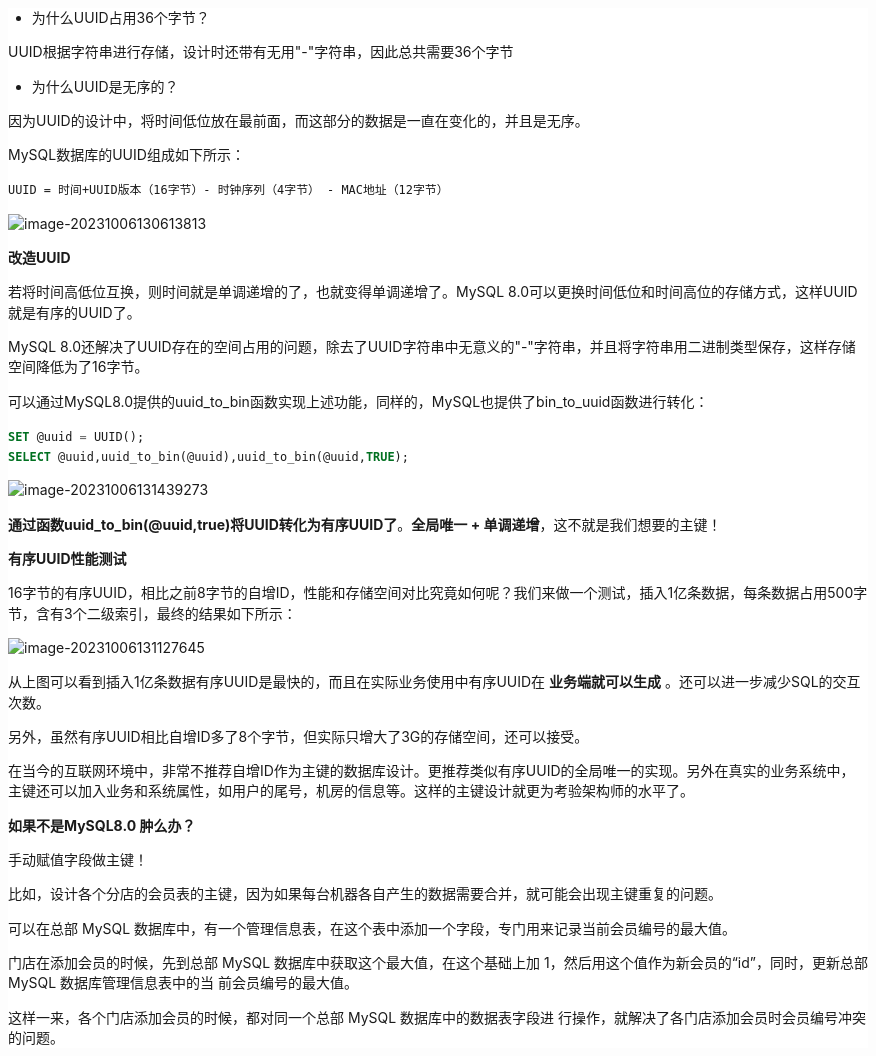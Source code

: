 - 为什么UUID占用36个字节？

UUID根据字符串进行存储，设计时还带有无用"-"字符串，因此总共需要36个字节  

- 为什么UUID是无序的？ 

因为UUID的设计中，将时间低位放在最前面，而这部分的数据是一直在变化的，并且是无序。  

MySQL数据库的UUID组成如下所示：

```
UUID = 时间+UUID版本（16字节）- 时钟序列（4字节） - MAC地址（12字节）
```

![image-20231006130613813](https://cdn.jsdelivr.net/gh/JarvisTH/picbed/img/image-20231006130613813.png)



**改造UUID**  

若将时间高低位互换，则时间就是单调递增的了，也就变得单调递增了。MySQL 8.0可以更换时间低位和时间高位的存储方式，这样UUID就是有序的UUID了。

MySQL 8.0还解决了UUID存在的空间占用的问题，除去了UUID字符串中无意义的"-"字符串，并且将字符串用二进制类型保存，这样存储空间降低为了16字节。

可以通过MySQL8.0提供的uuid_to_bin函数实现上述功能，同样的，MySQL也提供了bin_to_uuid函数进行转化：

```sql
SET @uuid = UUID();
SELECT @uuid,uuid_to_bin(@uuid),uuid_to_bin(@uuid,TRUE);
```

![image-20231006131439273](https://cdn.jsdelivr.net/gh/JarvisTH/picbed/img/image-20231006131439273.png)

**通过函数uuid_to_bin(@uuid,true)将UUID转化为有序UUID了**。**全局唯一 + 单调递增**，这不就是我们想要的主键！ 

 

**有序UUID性能测试**  

16字节的有序UUID，相比之前8字节的自增ID，性能和存储空间对比究竟如何呢？我们来做一个测试，插入1亿条数据，每条数据占用500字节，含有3个二级索引，最终的结果如下所示：

![image-20231006131127645](https://cdn.jsdelivr.net/gh/JarvisTH/picbed/img/image-20231006131127645.png)

从上图可以看到插入1亿条数据有序UUID是最快的，而且在实际业务使用中有序UUID在 **业务端就可以生成** 。还可以进一步减少SQL的交互次数。  

另外，虽然有序UUID相比自增ID多了8个字节，但实际只增大了3G的存储空间，还可以接受。  

在当今的互联网环境中，非常不推荐自增ID作为主键的数据库设计。更推荐类似有序UUID的全局唯一的实现。另外在真实的业务系统中，主键还可以加入业务和系统属性，如用户的尾号，机房的信息等。这样的主键设计就更为考验架构师的水平了。

**如果不是MySQL8.0 肿么办？**

手动赋值字段做主键！

比如，设计各个分店的会员表的主键，因为如果每台机器各自产生的数据需要合并，就可能会出现主键重复的问题。

可以在总部 MySQL 数据库中，有一个管理信息表，在这个表中添加一个字段，专门用来记录当前会员编号的最大值。

门店在添加会员的时候，先到总部 MySQL 数据库中获取这个最大值，在这个基础上加 1，然后用这个值作为新会员的“id”，同时，更新总部 MySQL 数据库管理信息表中的当 前会员编号的最大值。

这样一来，各个门店添加会员的时候，都对同一个总部 MySQL 数据库中的数据表字段进 行操作，就解决了各门店添加会员时会员编号冲突的问题。
